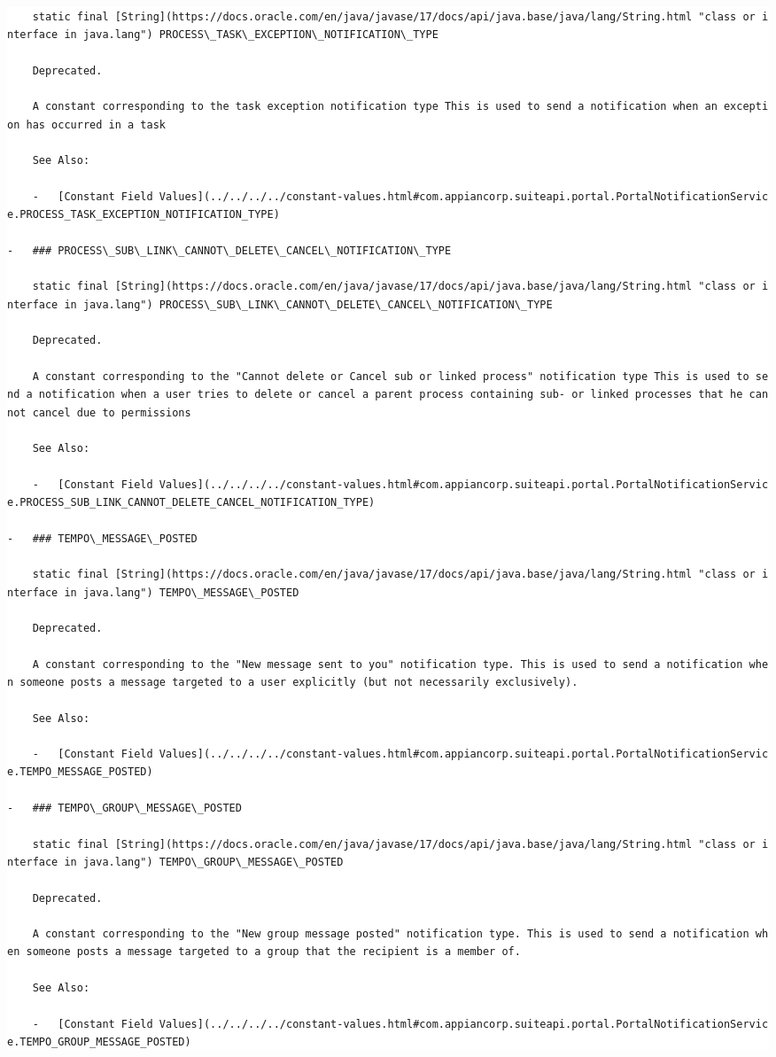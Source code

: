         static final [String](https://docs.oracle.com/en/java/javase/17/docs/api/java.base/java/lang/String.html "class or interface in java.lang") PROCESS\_TASK\_EXCEPTION\_NOTIFICATION\_TYPE

        Deprecated.

        A constant corresponding to the task exception notification type This is used to send a notification when an exception has occurred in a task

        See Also:

        -   [Constant Field Values](../../../../constant-values.html#com.appiancorp.suiteapi.portal.PortalNotificationService.PROCESS_TASK_EXCEPTION_NOTIFICATION_TYPE)

    -   ### PROCESS\_SUB\_LINK\_CANNOT\_DELETE\_CANCEL\_NOTIFICATION\_TYPE

        static final [String](https://docs.oracle.com/en/java/javase/17/docs/api/java.base/java/lang/String.html "class or interface in java.lang") PROCESS\_SUB\_LINK\_CANNOT\_DELETE\_CANCEL\_NOTIFICATION\_TYPE

        Deprecated.

        A constant corresponding to the "Cannot delete or Cancel sub or linked process" notification type This is used to send a notification when a user tries to delete or cancel a parent process containing sub- or linked processes that he cannot cancel due to permissions

        See Also:

        -   [Constant Field Values](../../../../constant-values.html#com.appiancorp.suiteapi.portal.PortalNotificationService.PROCESS_SUB_LINK_CANNOT_DELETE_CANCEL_NOTIFICATION_TYPE)

    -   ### TEMPO\_MESSAGE\_POSTED

        static final [String](https://docs.oracle.com/en/java/javase/17/docs/api/java.base/java/lang/String.html "class or interface in java.lang") TEMPO\_MESSAGE\_POSTED

        Deprecated.

        A constant corresponding to the "New message sent to you" notification type. This is used to send a notification when someone posts a message targeted to a user explicitly (but not necessarily exclusively).

        See Also:

        -   [Constant Field Values](../../../../constant-values.html#com.appiancorp.suiteapi.portal.PortalNotificationService.TEMPO_MESSAGE_POSTED)

    -   ### TEMPO\_GROUP\_MESSAGE\_POSTED

        static final [String](https://docs.oracle.com/en/java/javase/17/docs/api/java.base/java/lang/String.html "class or interface in java.lang") TEMPO\_GROUP\_MESSAGE\_POSTED

        Deprecated.

        A constant corresponding to the "New group message posted" notification type. This is used to send a notification when someone posts a message targeted to a group that the recipient is a member of.

        See Also:

        -   [Constant Field Values](../../../../constant-values.html#com.appiancorp.suiteapi.portal.PortalNotificationService.TEMPO_GROUP_MESSAGE_POSTED)
